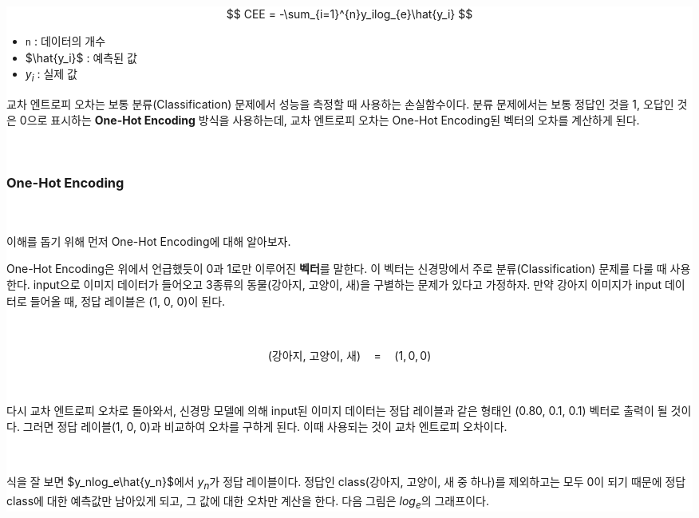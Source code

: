 $$
CEE = -\sum_{i=1}^{n}y_ilog_{e}\hat{y_i}
$$

- `n` : 데이터의 개수
- $\hat{y_i}$ : 예측된 값
- $y_i$ : 실제 값

교차 엔트로피 오차는 보통 분류(Classification) 문제에서 성능을 측정할 때 사용하는 손실함수이다. 분류 문제에서는 보통 정답인 것을 1, 오답인 것은 0으로 표시하는 **One-Hot Encoding** 방식을 사용하는데, 교차 엔트로피 오차는 One-Hot Encoding된 벡터의 오차를 계산하게 된다. 

<br>

### One-Hot Encoding

<br>

이해를 돕기 위해 먼저 One-Hot Encoding에 대해 알아보자.
<br>

One-Hot Encoding은 위에서 언급했듯이 0과 1로만 이루어진 **벡터**를 말한다. 이 벡터는 신경망에서 주로 분류(Classification) 문제를 다룰 때 사용한다. input으로 이미지 데이터가 들어오고 3종류의 동물(강아지, 고양이, 새)을 구별하는 문제가 있다고 가정하자. 만약 강아지 이미지가 input 데이터로 들어올 때, 정답 레이블은 (1, 0, 0)이 된다.

<br>

$$
\text{(강아지, 고양이, 새)}\quad =\quad (1, 0, 0)
$$

<br>

다시 교차 엔트로피 오차로 돌아와서, 신경망 모델에 의해 input된 이미지 데이터는 정답 레이블과 같은 형태인 (0.80, 0.1, 0.1) 벡터로 출력이 될 것이다. 그러면 정답 레이블(1, 0, 0)과 비교하여 오차를 구하게 된다. 이때 사용되는 것이 교차 엔트로피 오차이다. 

<br>

식을 잘 보면 $y_nlog_e\hat{y_n}$에서 $y_n$가 정답 레이블이다. 정답인 class(강아지, 고양이, 새 중 하나)를 제외하고는 모두 0이 되기 때문에 정답 class에 대한 예측값만 남아있게 되고, 그 값에 대한 오차만 계산을 한다. 다음 그림은 $log_e$의 그래프이다.

